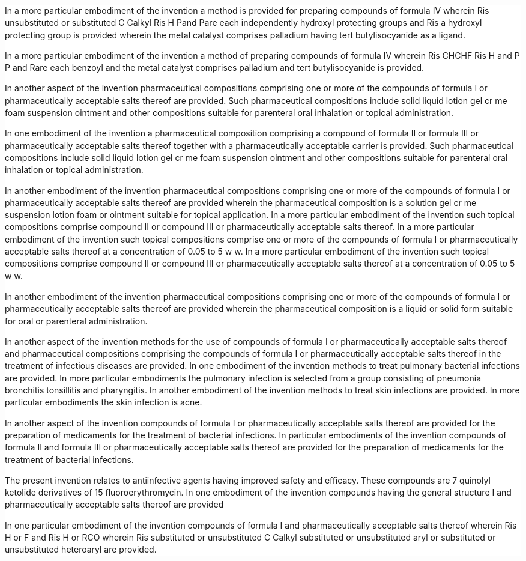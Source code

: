 In a more particular embodiment of the invention a method is provided for preparing compounds of formula IV wherein Ris unsubstituted or substituted C Calkyl Ris H Pand Pare each independently hydroxyl protecting groups and Ris a hydroxyl protecting group is provided wherein the metal catalyst comprises palladium having tert butylisocyanide as a ligand.

In a more particular embodiment of the invention a method of preparing compounds of formula IV wherein Ris CHCHF Ris H and P P and Rare each benzoyl and the metal catalyst comprises palladium and tert butylisocyanide is provided.

In another aspect of the invention pharmaceutical compositions comprising one or more of the compounds of formula I or pharmaceutically acceptable salts thereof are provided. Such pharmaceutical compositions include solid liquid lotion gel cr me foam suspension ointment and other compositions suitable for parenteral oral inhalation or topical administration.

In one embodiment of the invention a pharmaceutical composition comprising a compound of formula II or formula III or pharmaceutically acceptable salts thereof together with a pharmaceutically acceptable carrier is provided. Such pharmaceutical compositions include solid liquid lotion gel cr me foam suspension ointment and other compositions suitable for parenteral oral inhalation or topical administration.

In another embodiment of the invention pharmaceutical compositions comprising one or more of the compounds of formula I or pharmaceutically acceptable salts thereof are provided wherein the pharmaceutical composition is a solution gel cr me suspension lotion foam or ointment suitable for topical application. In a more particular embodiment of the invention such topical compositions comprise compound II or compound III or pharmaceutically acceptable salts thereof. In a more particular embodiment of the invention such topical compositions comprise one or more of the compounds of formula I or pharmaceutically acceptable salts thereof at a concentration of 0.05 to 5 w w. In a more particular embodiment of the invention such topical compositions comprise compound II or compound III or pharmaceutically acceptable salts thereof at a concentration of 0.05 to 5 w w.

In another embodiment of the invention pharmaceutical compositions comprising one or more of the compounds of formula I or pharmaceutically acceptable salts thereof are provided wherein the pharmaceutical composition is a liquid or solid form suitable for oral or parenteral administration.

In another aspect of the invention methods for the use of compounds of formula I or pharmaceutically acceptable salts thereof and pharmaceutical compositions comprising the compounds of formula I or pharmaceutically acceptable salts thereof in the treatment of infectious diseases are provided. In one embodiment of the invention methods to treat pulmonary bacterial infections are provided. In more particular embodiments the pulmonary infection is selected from a group consisting of pneumonia bronchitis tonsillitis and pharyngitis. In another embodiment of the invention methods to treat skin infections are provided. In more particular embodiments the skin infection is acne.

In another aspect of the invention compounds of formula I or pharmaceutically acceptable salts thereof are provided for the preparation of medicaments for the treatment of bacterial infections. In particular embodiments of the invention compounds of formula II and formula III or pharmaceutically acceptable salts thereof are provided for the preparation of medicaments for the treatment of bacterial infections.

The present invention relates to antiinfective agents having improved safety and efficacy. These compounds are 7 quinolyl ketolide derivatives of 15 fluoroerythromycin. In one embodiment of the invention compounds having the general structure I and pharmaceutically acceptable salts thereof are provided

In one particular embodiment of the invention compounds of formula I and pharmaceutically acceptable salts thereof wherein Ris H or F and Ris H or RCO wherein Ris substituted or unsubstituted C Calkyl substituted or unsubstituted aryl or substituted or unsubstituted heteroaryl are provided.
